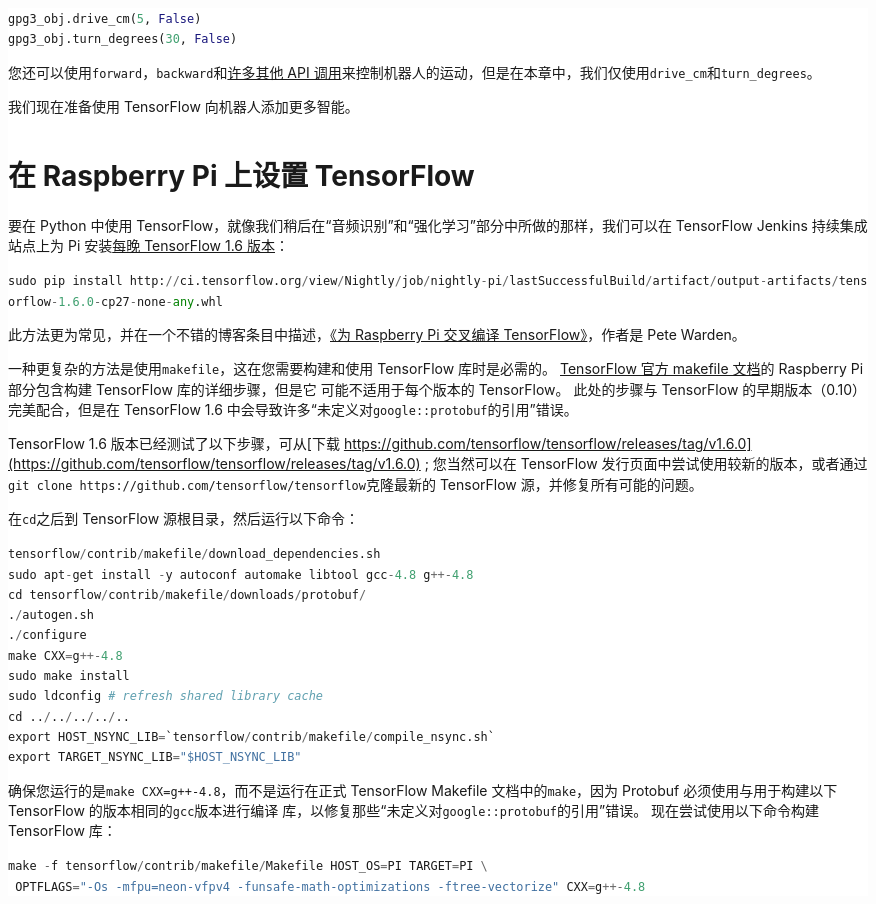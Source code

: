 ```py
gpg3_obj.drive_cm(5, False)
gpg3_obj.turn_degrees(30, False)
```

您还可以使用`forward`，`backward`和[许多其他 API 调用](http://gopigo3.readthedocs.io/en/master/api-basic.html)来控制机器人的运动，但是在本章中，我们仅使用`drive_cm`和`turn_degrees`。

我们现在准备使用 TensorFlow 向机器人添加更多智能。





# 在 Raspberry Pi 上设置 TensorFlow



要在 Python 中使用 TensorFlow，就像我们稍后在“音频识别”和“强化学习”部分中所做的那样，我们可以在 TensorFlow Jenkins 持续集成站点上为 Pi 安装[每晚 TensorFlow 1.6 版本](http://ci.tensorflow.org/view/Nightly/job/nightly-pi/223/artifact/output-artifacts)：

```py
sudo pip install http://ci.tensorflow.org/view/Nightly/job/nightly-pi/lastSuccessfulBuild/artifact/output-artifacts/tensorflow-1.6.0-cp27-none-any.whl
```

此方法更为常见，并在一个不错的博客条目中描述，[《为 Raspberry Pi 交叉编译 TensorFlow》](https://petewarden.com/2017/08/20/cross-compiling-tensorflow-for-the-raspberry-pi)，作者是 Pete Warden。

一种更复杂的方法是使用`makefile`，这在您需要构建和使用 TensorFlow 库时是必需的。 [TensorFlow 官方 makefile 文档](https://github.com/tensorflow/tensorflow/tree/master/tensorflow/contrib/makefile)的 Raspberry Pi 部分包含构建 TensorFlow 库的详细步骤，但是它 可能不适用于每个版本的 TensorFlow。 此处的步骤与 TensorFlow 的早期版本（0.10）完美配合，但是在 TensorFlow 1.6 中会导致许多“未定义对`google::protobuf`的引用”错误。

TensorFlow 1.6 版本已经测试了以下步骤，可从[下载 https://github.com/tensorflow/tensorflow/releases/tag/v1.6.0](https://github.com/tensorflow/tensorflow/releases/tag/v1.6.0) ; 您当然可以在 TensorFlow 发行页面中尝试使用较新的版本，或者通过`git clone https://github.com/tensorflow/tensorflow`克隆最新的 TensorFlow 源，并修复所有可能的问题。

在`cd`之后到 TensorFlow 源根目录，然后运行以下命令：

```py
tensorflow/contrib/makefile/download_dependencies.sh
sudo apt-get install -y autoconf automake libtool gcc-4.8 g++-4.8
cd tensorflow/contrib/makefile/downloads/protobuf/
./autogen.sh
./configure
make CXX=g++-4.8
sudo make install
sudo ldconfig # refresh shared library cache
cd ../../../../..
export HOST_NSYNC_LIB=`tensorflow/contrib/makefile/compile_nsync.sh`
export TARGET_NSYNC_LIB="$HOST_NSYNC_LIB"
```

确保您运行的是`make CXX=g++-4.8`，而不是运行在正式 TensorFlow Makefile 文档中的`make`，因为 Protobuf 必须使用与用于构建以下 TensorFlow 的版本相同的`gcc`版本进行编译 库，以修复那些“未定义对`google::protobuf`的引用”错误。 现在尝试使用以下命令构建 TensorFlow 库：

```py
make -f tensorflow/contrib/makefile/Makefile HOST_OS=PI TARGET=PI \
 OPTFLAGS="-Os -mfpu=neon-vfpv4 -funsafe-math-optimizations -ftree-vectorize" CXX=g++-4.8
```
